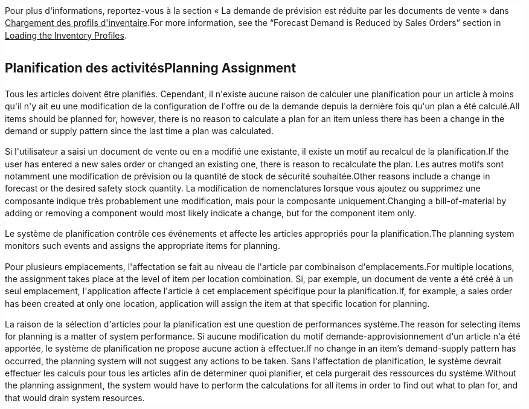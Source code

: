 <span data-ttu-id="5b0cb-210">Pour plus d'informations, reportez-vous à la section « La demande de prévision est réduite par les documents de vente » dans [Chargement des profils d'inventaire](design-details-balancing-demand-and-supply.md#loading-the-inventory-profiles).</span><span class="sxs-lookup"><span data-stu-id="5b0cb-210">For more information, see the “Forecast Demand is Reduced by Sales Orders” section in [Loading the Inventory Profiles](design-details-balancing-demand-and-supply.md#loading-the-inventory-profiles).</span></span>  

## <a name="planning-assignment"></a><span data-ttu-id="5b0cb-211">Planification des activités</span><span class="sxs-lookup"><span data-stu-id="5b0cb-211">Planning Assignment</span></span>  
<span data-ttu-id="5b0cb-212">Tous les articles doivent être planifiés. Cependant, il n'existe aucune raison de calculer une planification pour un article à moins qu'il n'y ait eu une modification de la configuration de l'offre ou de la demande depuis la dernière fois qu'un plan a été calculé.</span><span class="sxs-lookup"><span data-stu-id="5b0cb-212">All items should be planned for, however, there is no reason to calculate a plan for an item unless there has been a change in the demand or supply pattern since the last time a plan was calculated.</span></span>  

<span data-ttu-id="5b0cb-213">Si l'utilisateur a saisi un document de vente ou en a modifié une existante, il existe un motif au recalcul de la planification.</span><span class="sxs-lookup"><span data-stu-id="5b0cb-213">If the user has entered a new sales order or changed an existing one, there is reason to recalculate the plan.</span></span> <span data-ttu-id="5b0cb-214">Les autres motifs sont notamment une modification de prévision ou la quantité de stock de sécurité souhaitée.</span><span class="sxs-lookup"><span data-stu-id="5b0cb-214">Other reasons include a change in forecast or the desired safety stock quantity.</span></span> <span data-ttu-id="5b0cb-215">La modification de nomenclatures lorsque vous ajoutez ou supprimez une composante indique très probablement une modification, mais pour la composante uniquement.</span><span class="sxs-lookup"><span data-stu-id="5b0cb-215">Changing a bill-of-material by adding or removing a component would most likely indicate a change, but for the component item only.</span></span>  

<span data-ttu-id="5b0cb-216">Le système de planification contrôle ces événements et affecte les articles appropriés pour la planification.</span><span class="sxs-lookup"><span data-stu-id="5b0cb-216">The planning system monitors such events and assigns the appropriate items for planning.</span></span>  

<span data-ttu-id="5b0cb-217">Pour plusieurs emplacements, l'affectation se fait au niveau de l'article par combinaison d'emplacements.</span><span class="sxs-lookup"><span data-stu-id="5b0cb-217">For multiple locations, the assignment takes place at the level of item per location combination.</span></span> <span data-ttu-id="5b0cb-218">Si, par exemple, un document de vente a été créé à un seul emplacement, l'application affecte l'article à cet emplacement spécifique pour la planification.</span><span class="sxs-lookup"><span data-stu-id="5b0cb-218">If, for example, a sales order has been created at only one location, application will assign the item at that specific location for planning.</span></span>  

<span data-ttu-id="5b0cb-219">La raison de la sélection d'articles pour la planification est une question de performances système.</span><span class="sxs-lookup"><span data-stu-id="5b0cb-219">The reason for selecting items for planning is a matter of system performance.</span></span> <span data-ttu-id="5b0cb-220">Si aucune modification du motif demande-approvisionnement d'un article n'a été apportée, le système de planification ne propose aucune action à effectuer.</span><span class="sxs-lookup"><span data-stu-id="5b0cb-220">If no change in an item’s demand-supply pattern has occurred, the planning system will not suggest any actions to be taken.</span></span> <span data-ttu-id="5b0cb-221">Sans l'affectation de planification, le système devrait effectuer les calculs pour tous les articles afin de déterminer quoi planifier, et cela purgerait des ressources du système.</span><span class="sxs-lookup"><span data-stu-id="5b0cb-221">Without the planning assignment, the system would have to perform the calculations for all items in order to find out what to plan for, and that would drain system resources.</span></span>  
